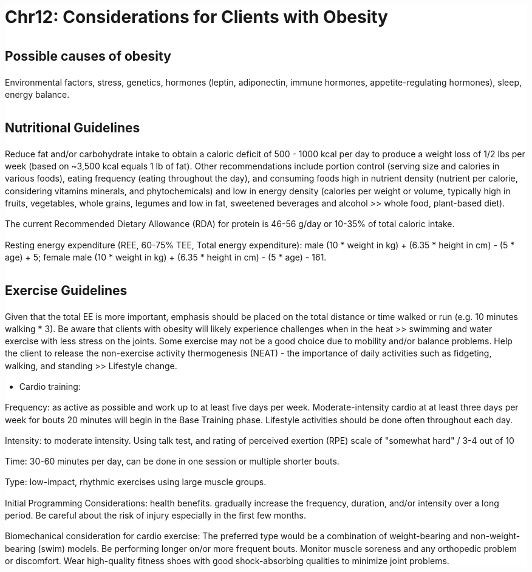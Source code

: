 # Chr12: Considerations for Clients with Obesity

## Possible causes of obesity

Environmental factors, stress, genetics, hormones (leptin, adiponectin, immune hormones, appetite-regulating hormones), sleep, energy balance.


## Nutritional Guidelines

Reduce fat and/or carbohydrate intake to obtain a caloric deficit of 500 - 1000 kcal per day to produce a weight loss of 1/2 lbs per week (based on ~3,500 kcal equals 1 lb of fat). Other recommendations include portion control (serving size and calories in various foods), eating frequency (eating throughout the day), and consuming foods high in nutrient density (nutrient per calorie, considering vitamins minerals, and phytochemicals) and low in energy density (calories per weight or volume, typically high in fruits, vegetables, whole grains, legumes and low in fat, sweetened beverages and alcohol >> whole food, plant-based diet). 

The current Recommended Dietary Allowance (RDA) for protein is 46-56 g/day or 10-35% of total caloric intake.

Resting energy expenditure (REE, 60-75% TEE, Total energy expenditure): male (10 * weight in kg) + (6.35 * height in cm) - (5 * age) + 5; female male (10 * weight in kg) + (6.35 * height in cm) - (5 * age) - 161. 



## Exercise Guidelines

Given that the total EE is more important, emphasis should be placed on the total distance or time walked or run (e.g. 10 minutes walking * 3). Be aware that clients with obesity will likely experience challenges when in the heat >> swimming and water exercise with less stress on the joints. Some exercise may not be a good choice due to mobility and/or balance problems. Help the client to release the non-exercise activity thermogenesis (NEAT) -  the importance of daily activities such as fidgeting, walking, and standing >> Lifestyle change.  

- Cardio training:

Frequency: as active as possible and work up to at least five days per week. Moderate-intensity cardio at at least three days per week for bouts 20 minutes will begin in the Base Training phase. Lifestyle activities should be done often throughout each day.

Intensity: to moderate intensity. Using talk test, and rating of perceived exertion (RPE) scale of "somewhat hard" / 3-4 out of 10

Time: 30-60 minutes per day, can be done in one session or multiple shorter bouts. 

Type: low-impact, rhythmic exercises using large muscle groups.

Initial Programming Considerations: health benefits. gradually increase the frequency, duration, and/or intensity over a long period. Be careful about the risk of injury especially in the first few months.

Biomechanical consideration for cardio exercise: The preferred type would be a combination of weight-bearing and non-weight-bearing (swim) models. Be performing longer on/or more frequent bouts. Monitor muscle soreness and any orthopedic problem or discomfort. Wear high-quality fitness shoes with good shock-absorbing qualities to minimize joint problems.

